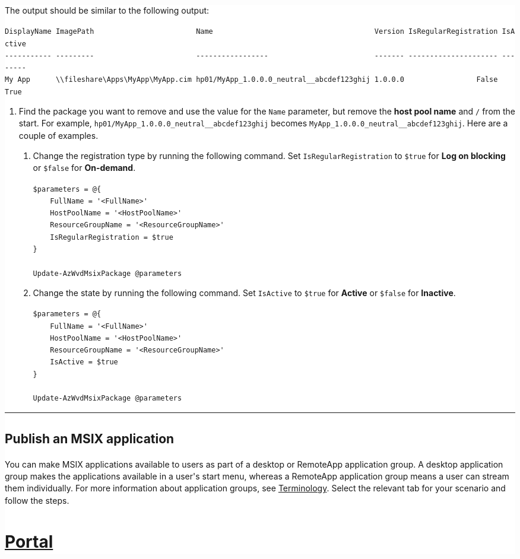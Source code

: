    The output should be similar to the following output:

   ```output
   DisplayName ImagePath                        Name                                      Version IsRegularRegistration IsActive
   ----------- ---------                        -----------------                         ------- --------------------- --------
   My App      \\fileshare\Apps\MyApp\MyApp.cim hp01/MyApp_1.0.0.0_neutral__abcdef123ghij 1.0.0.0                 False     True
   ```

1. Find the package you want to remove and use the value for the `Name` parameter, but remove the **host pool name** and `/` from the start. For example, `hp01/MyApp_1.0.0.0_neutral__abcdef123ghij` becomes `MyApp_1.0.0.0_neutral__abcdef123ghij`. Here are a couple of examples.

   1. Change the registration type by running the following command. Set `IsRegularRegistration` to `$true` for **Log on blocking** or `$false` for **On-demand**.

      ```azurepowershell
      $parameters = @{
          FullName = '<FullName>'
          HostPoolName = '<HostPoolName>'
          ResourceGroupName = '<ResourceGroupName>'
          IsRegularRegistration = $true
      }
      
      Update-AzWvdMsixPackage @parameters
      ``` 

   1. Change the state by running the following command. Set `IsActive` to `$true` for **Active** or `$false` for **Inactive**.

      ```azurepowershell
      $parameters = @{
          FullName = '<FullName>'
          HostPoolName = '<HostPoolName>'
          ResourceGroupName = '<ResourceGroupName>'
          IsActive = $true
      }
      
      Update-AzWvdMsixPackage @parameters
      ``` 
---

## Publish an MSIX application

You can make MSIX applications available to users as part of a desktop or RemoteApp application group. A desktop application group makes the applications available in a user's start menu, whereas a RemoteApp application group means a user can stream them individually. For more information about application groups, see [Terminology](terminology.md#application-groups). Select the relevant tab for your scenario and follow the steps.

# [Portal](#tab/portal)
